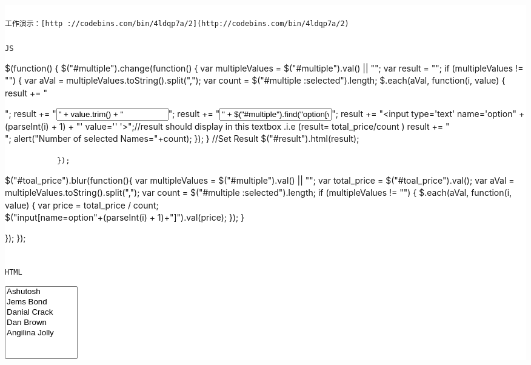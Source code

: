 ```

工作演示：[http ://codebins.com/bin/4ldqp7a/2](http://codebins.com/bin/4ldqp7a/2)

JS

```
$(function() {
                $("#multiple").change(function() {
                    var multipleValues = $("#multiple").val() || "";
                    var result = "";
                    if (multipleValues != "") {
                        var aVal = multipleValues.toString().split(",");
                        var count = $("#multiple :selected").length;
                        $.each(aVal, function(i, value) {
                            result += "<div>";
                            result += "<input type='text' name='opval" + (parseInt(i) + 1) + "' value='" + value.trim() + "'>";
                            result += "<input type='text' name='optext" + (parseInt(i) + 1) + "' value='" + $("#multiple").find("option[value=" + value + "]").text().trim() + "'>";
                             result += "<input type='text' name='option" + (parseInt(i) + 1) + "' value='' '>";//result should display in this textbox .i.e (result= total_price/count )
                            result += "</div>";
                              alert("Number of selected Names="+count);
                        });
                    }
                    //Set Result
                    $("#result").html(result);

                });

  $("#toal_price").blur(function(){
        var multipleValues = $("#multiple").val() || "";
        var total_price = $("#toal_price").val();
        var aVal = multipleValues.toString().split(",");
        var count = $("#multiple :selected").length;
        if (multipleValues != "") {
          $.each(aVal, function(i, value) {
            var price = total_price / count;   
            $("input[name=option"+(parseInt(i) + 1)+"]").val(price);
          });
        }  

  });
}); 
```

HTML

```
<form id="frm">
              <select id="multiple" multiple="multiple" style="width: 120px;height: 120px;">
                <option value="1" >
                  Ashutosh
                </option>
                <option value="6">
                  Jems Bond
                </option>
                <option value="7">
                  Danial Crack
                </option>
                <option value="8">
                  Dan Brown
                </option>
                <option value="9">
                  Angilina Jolly
                </option>